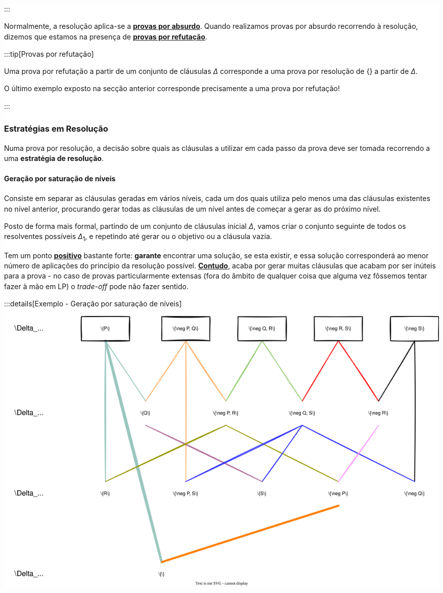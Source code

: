 :::

Normalmente, a resolução aplica-se a [**provas por absurdo**](color:yellow). Quando
realizamos provas por absurdo recorrendo à resolução, dizemos
que estamos na presença de [**provas por refutação**](color:green).

:::tip[Provas por refutação]

Uma prova por refutação a partir de um conjunto de cláusulas $\Delta$ corresponde a uma
prova por resolução de $\{\}$ a partir de $\Delta$.

O último exemplo exposto na secção anterior corresponde precisamente a uma prova por refutação!

:::

### Estratégias em Resolução

Numa prova por resolução, a decisão sobre quais as cláusulas a utilizar em cada
passo da prova deve ser tomada recorrendo a uma **estratégia de resolução**.

#### Geração por saturação de níveis

Consiste em separar as cláusulas geradas em vários níveis, cada um dos quais
utiliza pelo menos uma das cláusulas existentes no nível anterior, procurando gerar todas
as cláusulas de um nível antes de começar a gerar as do próximo nível.

Posto de forma mais formal, partindo de um conjunto de cláusulas inicial $\Delta$,
vamos criar o conjunto seguinte de todos os resolventes possíveis $\Delta_{1}$, e
repetindo até gerar ou o objetivo ou a cláusula vazia.

Tem um ponto [**positivo**](color:green) bastante forte: **garante** encontrar uma solução, se
esta existir, e essa solução corresponderá ao menor número de aplicações do
princípio da resolução possível. [**Contudo**](color:green), acaba por gerar
muitas cláusulas que acabam por ser inúteis para a prova - no caso de provas
particularmente extensas (fora do âmbito de qualquer coisa que alguma vez
fôssemos tentar fazer à mão em LP) o _trade-off_ pode não fazer sentido.

:::details[Exemplo - Geração por saturação de níveis]

![Geração por saturação de níveis](./assets/0003-res-sat-niveis1.svg#dark=2)
